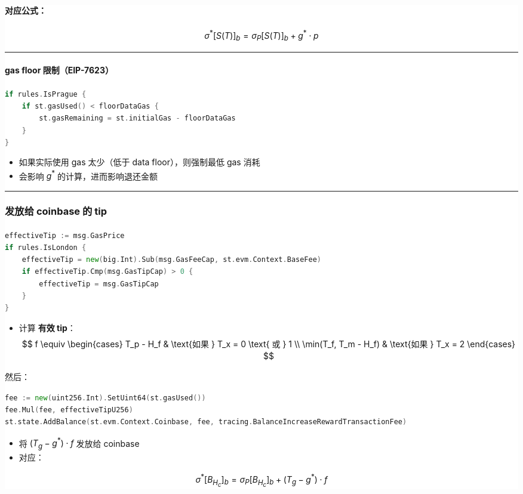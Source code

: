 #### 对应公式：

$$
\sigma^*[S(T)]_b = \sigma_P[S(T)]_b + g^* \cdot p
$$

---

#### gas floor 限制（EIP-7623）

```go
if rules.IsPrague {
    if st.gasUsed() < floorDataGas {
        st.gasRemaining = st.initialGas - floorDataGas
    }
}
```

- 如果实际使用 gas 太少（低于 data floor），则强制最低 gas 消耗
- 会影响 $g^*$ 的计算，进而影响退还金额

---

###  发放给 coinbase 的 tip

```go
effectiveTip := msg.GasPrice
if rules.IsLondon {
    effectiveTip = new(big.Int).Sub(msg.GasFeeCap, st.evm.Context.BaseFee)
    if effectiveTip.Cmp(msg.GasTipCap) > 0 {
        effectiveTip = msg.GasTipCap
    }
}
```

- 计算 **有效 tip**：  
$$
f \equiv
\begin{cases}
T_p - H_f & \text{如果 } T_x = 0 \text{ 或 } 1 \\
\min(T_f, T_m - H_f) & \text{如果 } T_x = 2
\end{cases}
$$

然后：

```go
fee := new(uint256.Int).SetUint64(st.gasUsed())
fee.Mul(fee, effectiveTipU256)
st.state.AddBalance(st.evm.Context.Coinbase, fee, tracing.BalanceIncreaseRewardTransactionFee)
```

- 将 $(T_g - g^*) \cdot f$ 发放给 coinbase
- 对应：

$$
\sigma^*[B_{H_c}]_b = \sigma_P[B_{H_c}]_b + (T_g - g^*) \cdot f
$$
